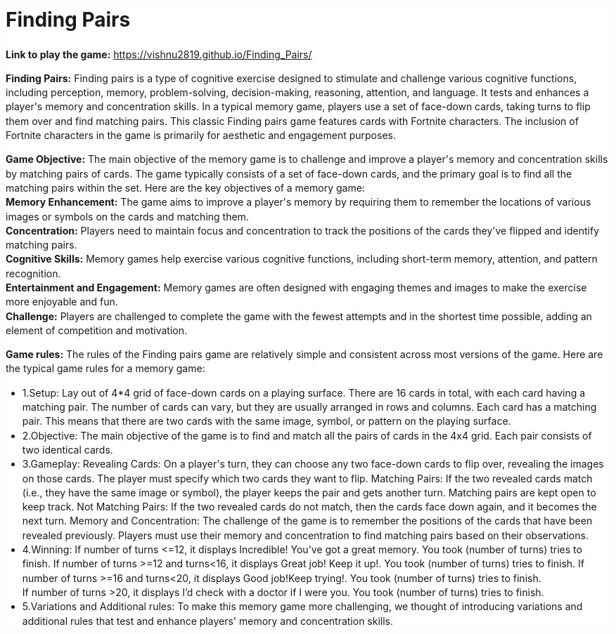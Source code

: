 # Finding Pairs


**Link to play the game:**
https://vishnu2819.github.io/Finding_Pairs/

**Finding Pairs:** 
Finding pairs is a type of cognitive exercise designed to stimulate and challenge various cognitive functions, including perception, memory, problem-solving, decision-making, reasoning, attention, and language. It tests and enhances a player's memory and concentration skills. In a typical memory game, players use a set of face-down cards, taking turns to flip them over and find matching pairs. This classic Finding pairs game features cards with Fortnite characters. The inclusion of Fortnite characters in the game is primarily for aesthetic and engagement purposes. 

**Game Objective:**
The main objective of the memory game is to challenge and improve a player's memory and concentration skills by matching pairs of cards. The game typically consists of a set of face-down cards, and the primary goal is to find all the matching pairs within the set.
Here are the key objectives of a memory game:<br>
**Memory Enhancement:** The game aims to improve a player's memory by requiring them to remember the locations of various images or symbols on the cards and matching them. <br>
**Concentration:** Players need to maintain focus and concentration to track the positions of the cards they've flipped and identify matching pairs.<br>
**Cognitive Skills:** Memory games help exercise various cognitive functions, including short-term memory, attention, and pattern recognition.<br>
**Entertainment and Engagement:** Memory games are often designed with engaging themes and images to make the exercise more enjoyable and fun.<br>
**Challenge:** Players are challenged to complete the game with the fewest attempts and in the shortest time possible, adding an element of competition and motivation.<br>

**Game rules:**
The rules of the Finding pairs game are relatively simple and consistent across most versions of the game. Here are the typical game rules for a memory game:
- 1.Setup:
Lay out of 4*4 grid of face-down cards on a playing surface. There are 16 cards in total, with each card having a matching pair. The number of cards can vary, but they are usually arranged in rows and columns.
Each card has a matching pair. This means that there are two cards with the same image, symbol, or pattern on the playing surface.
- 2.Objective:
The main objective of the game is to find and match all the pairs of cards in the 4x4 grid. Each pair consists of two identical cards.
- 3.Gameplay:
Revealing Cards: On a player's turn, they can choose any two face-down cards to flip over, revealing the images on those cards. The player must specify which two cards they want to flip.
Matching Pairs: If the two revealed cards match (i.e., they have the same image or symbol), the player keeps the pair and gets another turn. Matching pairs are kept open to keep track.
Not Matching Pairs: If the two revealed cards do not match, then the cards face down again, and it becomes the next turn.
Memory and Concentration: The challenge of the game is to remember the positions of the cards that have been revealed previously. Players must use their memory and concentration to find matching pairs based on their observations.
- 4.Winning:
If number of turns <=12, it displays Incredible! You've got a great memory. You took (number of turns) tries to finish.
If number of turns >=12 and turns<16, it displays Great job! Keep it up!. You took (number of turns) tries to finish.
If number of turns >=16 and turns<20, it displays Good job!Keep trying!. You took (number of turns) tries to finish.  
If number of turns >20, it displays I’d check with a doctor if I were you. You took (number of turns) tries to finish. 
- 5.Variations and Additional rules:
To make this memory game more challenging, we thought of introducing variations and additional rules that test and enhance players' memory and concentration skills. 